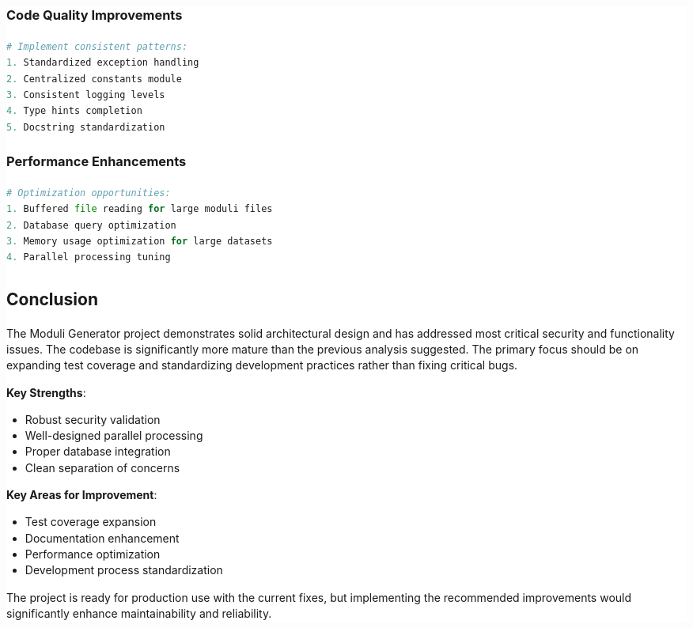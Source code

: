 ### Code Quality Improvements

```python
# Implement consistent patterns:
1. Standardized exception handling
2. Centralized constants module
3. Consistent logging levels
4. Type hints completion
5. Docstring standardization
```

### Performance Enhancements

```python
# Optimization opportunities:
1. Buffered file reading for large moduli files
2. Database query optimization
3. Memory usage optimization for large datasets
4. Parallel processing tuning
```

## Conclusion

The Moduli Generator project demonstrates solid architectural design and has addressed most critical security and
functionality issues. The codebase is significantly more mature than the previous analysis suggested. The primary focus
should be on expanding test coverage and standardizing development practices rather than fixing critical bugs.

**Key Strengths**:

- Robust security validation
- Well-designed parallel processing
- Proper database integration
- Clean separation of concerns

**Key Areas for Improvement**:

- Test coverage expansion
- Documentation enhancement
- Performance optimization
- Development process standardization

The project is ready for production use with the current fixes, but implementing the recommended improvements would
significantly enhance maintainability and reliability.